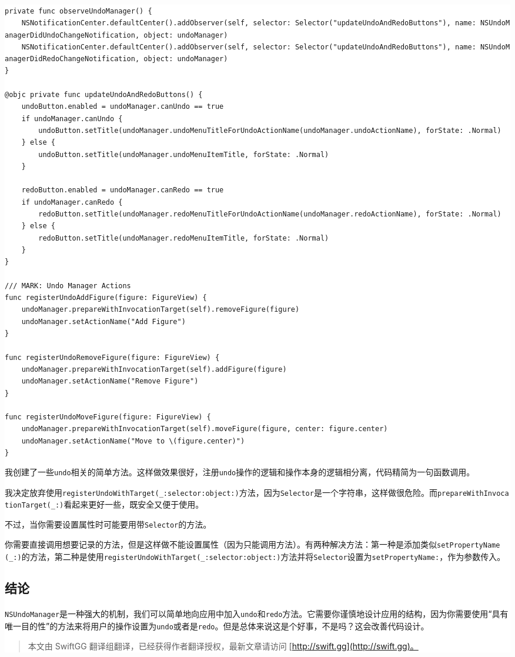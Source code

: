     private func observeUndoManager() {
        NSNotificationCenter.defaultCenter().addObserver(self, selector: Selector("updateUndoAndRedoButtons"), name: NSUndoManagerDidUndoChangeNotification, object: undoManager)
        NSNotificationCenter.defaultCenter().addObserver(self, selector: Selector("updateUndoAndRedoButtons"), name: NSUndoManagerDidRedoChangeNotification, object: undoManager)
    }
     
    @objc private func updateUndoAndRedoButtons() {
        undoButton.enabled = undoManager.canUndo == true
        if undoManager.canUndo {
            undoButton.setTitle(undoManager.undoMenuTitleForUndoActionName(undoManager.undoActionName), forState: .Normal)
        } else {
            undoButton.setTitle(undoManager.undoMenuItemTitle, forState: .Normal)
        }
        
        redoButton.enabled = undoManager.canRedo == true
        if undoManager.canRedo {
            redoButton.setTitle(undoManager.redoMenuTitleForUndoActionName(undoManager.redoActionName), forState: .Normal)
        } else {
            redoButton.setTitle(undoManager.redoMenuItemTitle, forState: .Normal)
        }
    }
     
    /// MARK: Undo Manager Actions
    func registerUndoAddFigure(figure: FigureView) {
        undoManager.prepareWithInvocationTarget(self).removeFigure(figure)
        undoManager.setActionName("Add Figure")
    }
     
    func registerUndoRemoveFigure(figure: FigureView) {
        undoManager.prepareWithInvocationTarget(self).addFigure(figure)
        undoManager.setActionName("Remove Figure")
    }
     
    func registerUndoMoveFigure(figure: FigureView) {
        undoManager.prepareWithInvocationTarget(self).moveFigure(figure, center: figure.center)
        undoManager.setActionName("Move to \(figure.center)")
    }

我创建了一些`undo`相关的简单方法。这样做效果很好，注册`undo`操作的逻辑和操作本身的逻辑相分离，代码精简为一句函数调用。

我决定放弃使用`registerUndoWithTarget(_:selector:object:)`方法，因为`Selector`是一个字符串，这样做很危险。而`prepareWithInvocationTarget(_:)`看起来更好一些，既安全又便于使用。

不过，当你需要设置属性时可能要用带`Selector`的方法。

你需要直接调用想要记录的方法，但是这样做不能设置属性（因为只能调用方法）。有两种解决方法：第一种是添加类似`setPropertyName(_:)`的方法，第二种是使用`registerUndoWithTarget(_:selector:object:)`方法并将`Selector`设置为`setPropertyName:`，作为参数传入。

## 结论

`NSUndoManager`是一种强大的机制，我们可以简单地向应用中加入`undo`和`redo`方法。它需要你谨慎地设计应用的结构，因为你需要使用“具有唯一目的性”的方法来将用户的操作设置为`undo`或者是`redo`。但是总体来说这是个好事，不是吗？这会改善代码设计。


> 本文由 SwiftGG 翻译组翻译，已经获得作者翻译授权，最新文章请访问 [http://swift.gg](http://swift.gg)。